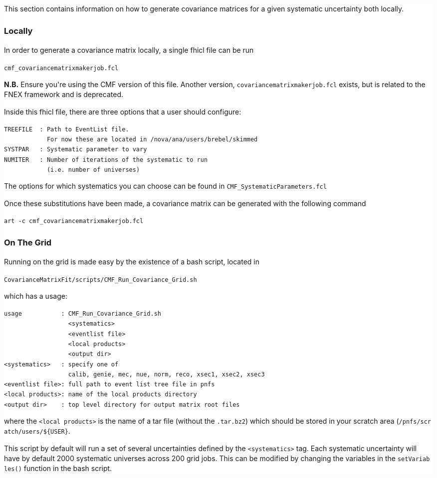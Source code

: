 This section contains information on how to generate covariance matrices for a given systematic uncertainty both locally.

### Locally

In order to generate a covariance matrix locally, a single fhicl file can be run 

```
cmf_covariancematrixmakerjob.fcl
```

**N.B.** Ensure you're using the CMF version of this file. Another version, `covariancematrixmakerjob.fcl` exists, but is related to the FNEX framework and is deprecated.

Inside this fhicl file, there are three options that a user should configure:

```
TREEFILE  : Path to EventList file. 
            For now these are located in /nova/ana/users/brebel/skimmed
SYSTPAR   : Systematic parameter to vary
NUMITER   : Number of iterations of the systematic to run 
            (i.e. number of universes)
```

The options for which systematics you can choose can be found in `CMF_SystematicParameters.fcl`

Once these substitutions have been made, a covariance matrix can be generated with the following command

```
art -c cmf_covariancematrixmakerjob.fcl
```
### On The Grid

Running on the grid is made easy by the existence of a bash script, located in 
```
CovarianceMatrixFit/scripts/CMF_Run_Covariance_Grid.sh
```
which has a usage:
```
usage           : CMF_Run_Covariance_Grid.sh 
                  <systematics> 
                  <eventlist file> 
                  <local products> 
                  <output dir>
<systematics>   : specify one of 
                  calib, genie, mec, nue, norm, reco, xsec1, xsec2, xsec3
<eventlist file>: full path to event list tree file in pnfs
<local products>: name of the local products directory
<output dir>    : top level directory for output matrix root files
```

where the `<local products>` is the name of a tar file (without the `.tar.bz2`) which should be stored in your scratch area (`/pnfs/scratch/users/${USER}`.

This script by default will run a set of several uncertainties defined by the `<systematics>` tag. Each systematic uncertainty will have by default 2000 systematic universes across 200 grid jobs. This can be modified by changing the variables in the `setVariables()` function in the bash script.
